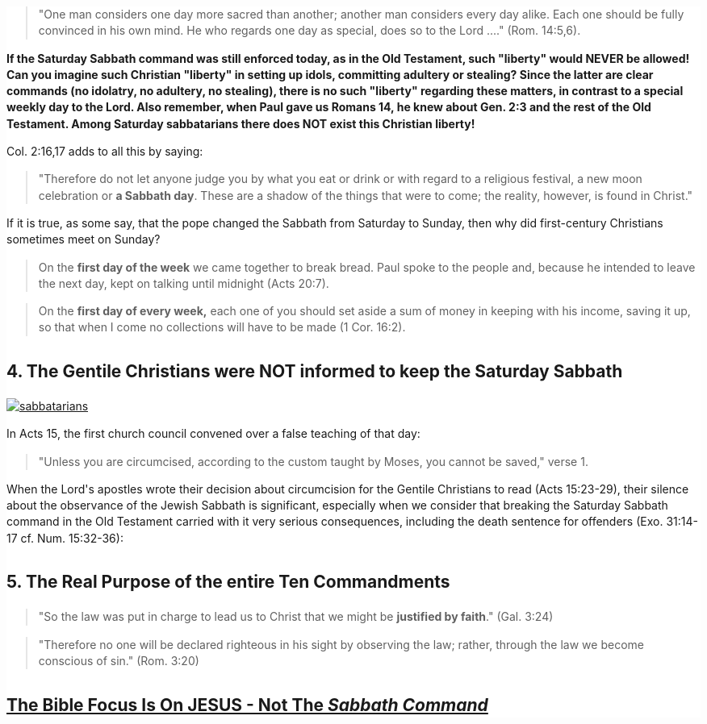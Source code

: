 > "One man considers one day more sacred than another; another man considers every day alike. Each one should be fully convinced in his own mind. He who regards one day as special, does so to the Lord ...." (Rom. 14:5,6).

**If the Saturday Sabbath command was still enforced today, as in the Old Testament, such "liberty" would NEVER be allowed! Can you imagine such Christian "liberty" in setting up idols, committing adultery or stealing? Since the latter are clear commands (no idolatry, no adultery, no stealing), there is no such "liberty" regarding these matters, in contrast to a special weekly day to the Lord. Also remember, when Paul gave us Romans 14, he knew about Gen. 2:3 and the rest of the Old Testament. Among Saturday sabbatarians there does NOT exist this Christian liberty!**

Col. 2:16,17 adds to all this by saying:

> "Therefore do not let anyone judge you by what you eat or drink or with regard to a religious festival, a new moon celebration or **a Sabbath day**. These are a shadow of the things that were to come; the reality, however, is found in Christ."

If it is true, as some say, that the pope changed the Sabbath from Saturday to Sunday, then why did first-century Christians sometimes meet on Sunday?

> On the **first day of the week** we came together to break bread. Paul spoke to the people and, because he intended to leave the next day, kept on talking until midnight (Acts 20:7).

> On the **first day of every week,** each one of you should set aside a sum of money in keeping with his income, saving it up, so that when I come no collections will have to be made (1 Cor. 16:2).

## 4. The Gentile Christians were NOT informed to keep the Saturday Sabbath

[![sabbatarians](../../files/pictures/question-for-sabbatarians.jpg "Sabbatarians and their Sabbath is NOT New Testament truth for our day!")](http://gesundelehre.tk/forwarder.php?url=http://www.evangelicaloutreach.org/saturdaysabbath.html)

In Acts 15, the first church council convened over a false teaching of that day:

> "Unless you are circumcised, according to the custom taught by Moses, you cannot be saved," verse 1.

When the Lord's apostles wrote their decision about circumcision for the Gentile Christians to read (Acts 15:23-29), their silence about the observance of the Jewish Sabbath is significant, especially when we consider that breaking the Saturday Sabbath command in the Old Testament carried with it very serious consequences, including the death sentence for offenders (Exo. 31:14-17 cf. Num. 15:32-36):

## 5. The Real Purpose of the entire Ten Commandments

> "So the law was put in charge to lead us to Christ that we might be **justified by faith**." (Gal. 3:24)

> "Therefore no one will be declared righteous in his sight by observing the law; rather, through the law we become conscious of sin." (Rom. 3:20)

## [The Bible Focus Is On JESUS - Not The _Sabbath Command_](http://gesundelehre.tk/forwarder.php?url=http://www.evangelicaloutreach.org/Jesusfocus.html)

